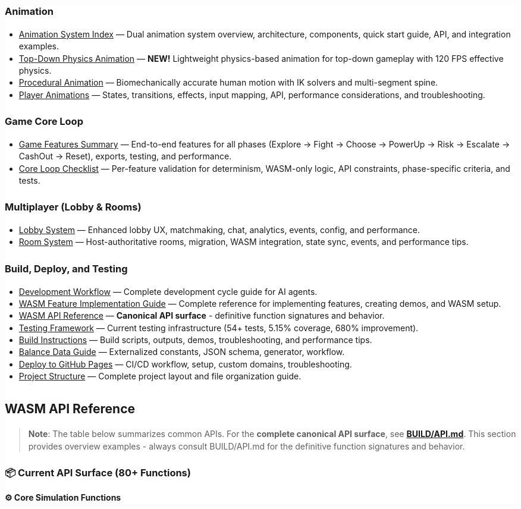 ### Animation
- [Animation System Index](./ANIMATION/ANIMATION_SYSTEM_INDEX.md) — Dual animation system overview, architecture, components, quick start guide, API, and integration examples.
- [Top-Down Physics Animation](./ANIMATION/TOPDOWN_PHYSICS_ANIMATION.md) — **NEW!** Lightweight physics-based animation for top-down gameplay with 120 FPS effective physics.
- [Procedural Animation](./ANIMATION/HUMAN_MOTION_IMPROVEMENTS.md) — Biomechanically accurate human motion with IK solvers and multi-segment spine.
- [Player Animations](./ANIMATION/PLAYER_ANIMATIONS.md) — States, transitions, effects, input mapping, API, performance considerations, and troubleshooting.

### Game Core Loop
- [Game Features Summary](./GAME/GAME_FEATURES_SUMMARY.md) — End-to-end features for all phases (Explore → Fight → Choose → PowerUp → Risk → Escalate → CashOut → Reset), exports, testing, and performance.
- [Core Loop Checklist](./GAME/CORE_LOOP_CHECKLIST.md) — Per-feature validation for determinism, WASM-only logic, API constraints, phase-specific criteria, and tests.

### Multiplayer (Lobby & Rooms)
- [Lobby System](./MULTIPLAYER/LOBBY_SYSTEM.md) — Enhanced lobby UX, matchmaking, chat, analytics, events, config, and performance.
- [Room System](./MULTIPLAYER/ROOM_SYSTEM.md) — Host-authoritative rooms, migration, WASM integration, state sync, events, and performance tips.

### Build, Deploy, and Testing
- [Development Workflow](./BUILD/DEVELOPMENT_WORKFLOW.md) — Complete development cycle guide for AI agents.
- [WASM Feature Implementation Guide](./WASM/DEMO_DEVELOPMENT.md) — Complete reference for implementing features, creating demos, and WASM setup.
- [WASM API Reference](./BUILD/API.md) — **Canonical API surface** - definitive function signatures and behavior.
- [Testing Framework](./BUILD/TESTING.md) — Current testing infrastructure (54+ tests, 5.15% coverage, 680% improvement).
- [Build Instructions](./UTILS/BUILD_INSTRUCTIONS.md) — Build scripts, outputs, demos, troubleshooting, and performance tips.
- [Balance Data Guide](./UTILS/BALANCE_DATA.md) — Externalized constants, JSON schema, generator, workflow.
- [Deploy to GitHub Pages](./UTILS/DEPLOY_GITHUB_PAGES.md) — CI/CD workflow, setup, custom domains, troubleshooting.
- [Project Structure](./PROJECT_STRUCTURE.md) — Complete project layout and file organization guide.

## WASM API Reference

> **Note**: The table below summarizes common APIs. For the **complete canonical API surface**, see **[BUILD/API.md](./BUILD/API.md)**. This section provides overview examples - always consult BUILD/API.md for the definitive function signatures and behavior.

### 📦 Current API Surface (80+ Functions)
#### ⚙️ Core Simulation Functions
